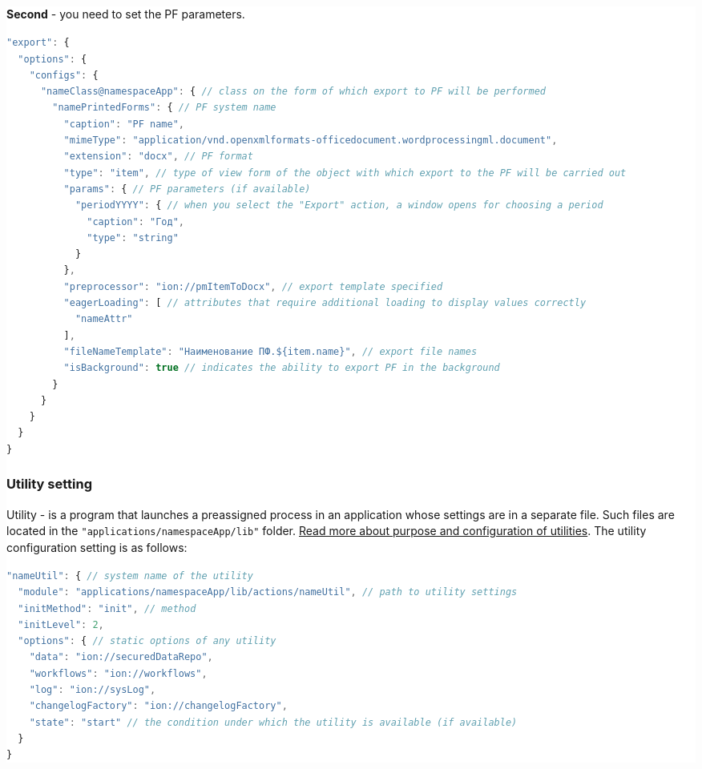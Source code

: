 **Second** - you need to set the PF parameters.
```javascript
"export": {
  "options": {
    "configs": {
      "nameClass@namespaceApp": { // class on the form of which export to PF will be performed
        "namePrintedForms": { // PF system name
          "caption": "PF name",
          "mimeType": "application/vnd.openxmlformats-officedocument.wordprocessingml.document",
          "extension": "docx", // PF format
          "type": "item", // type of view form of the object with which export to the PF will be carried out
          "params": { // PF parameters (if available)
            "periodYYYY": { // when you select the "Export" action, a window opens for choosing a period
              "caption": "Год",
              "type": "string"
            }
          },
          "preprocessor": "ion://pmItemToDocx", // export template specified
          "eagerLoading": [ // attributes that require additional loading to display values correctly
            "nameAttr"
          ],
          "fileNameTemplate": "Наименование ПФ.${item.name}", // export file names
          "isBackground": true // indicates the ability to export PF in the background
        }
      }
    }
  }
}
```

### Utility setting

Utility - is a program that launches a preassigned process in an application whose settings are in a separate file. Such files are located in the `"applications/namespaceApp/lib"` folder. [Read more about purpose and configuration of utilities](https://github.com/iondv/framework/blob/master/docs/en/2_system_description/functionality/utilities.md). The utility configuration setting is as follows:
```javascript
"nameUtil": { // system name of the utility
  "module": "applications/namespaceApp/lib/actions/nameUtil", // path to utility settings
  "initMethod": "init", // method
  "initLevel": 2,
  "options": { // static options of any utility
    "data": "ion://securedDataRepo",
    "workflows": "ion://workflows",
    "log": "ion://sysLog",
    "changelogFactory": "ion://changelogFactory",
    "state": "start" // the condition under which the utility is available (if available)
  }
}
```

